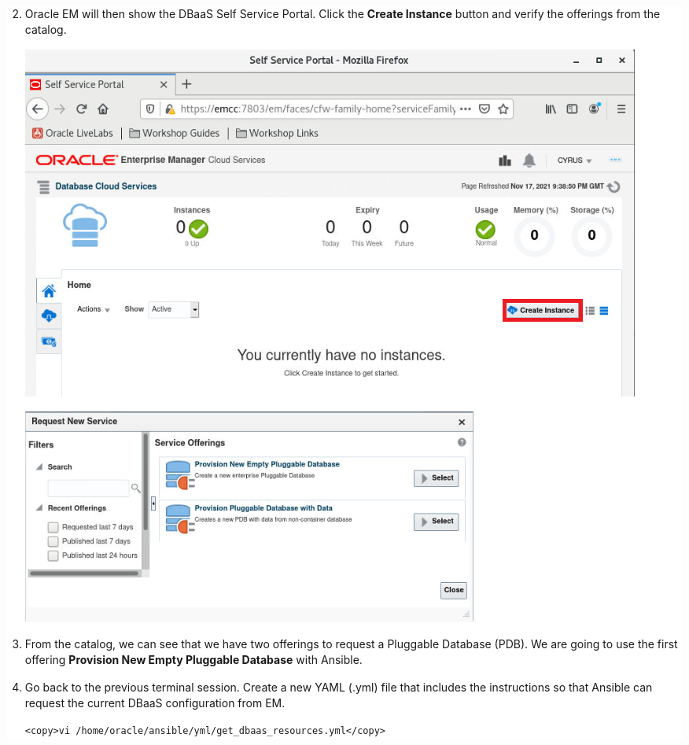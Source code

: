2. Oracle EM will then show the DBaaS Self Service Portal. Click the **Create Instance** button and verify the offerings from the catalog.

    ![EM Self Service Create Instance](../em-devops-automation/images/em-self-service-create-instance.png " ")

    ![EM Request](../em-devops-automation/images/em-request-new-service.png " ")

3. From the catalog, we can see that we have two offerings to request a Pluggable Database (PDB). We are going to use the first offering **Provision New Empty Pluggable Database** with Ansible.

4. Go back to the previous terminal session. Create a new YAML (.yml) file that includes the instructions so that Ansible can request the current DBaaS configuration from EM.

    ```
    <copy>vi /home/oracle/ansible/yml/get_dbaas_resources.yml</copy>
    ```
